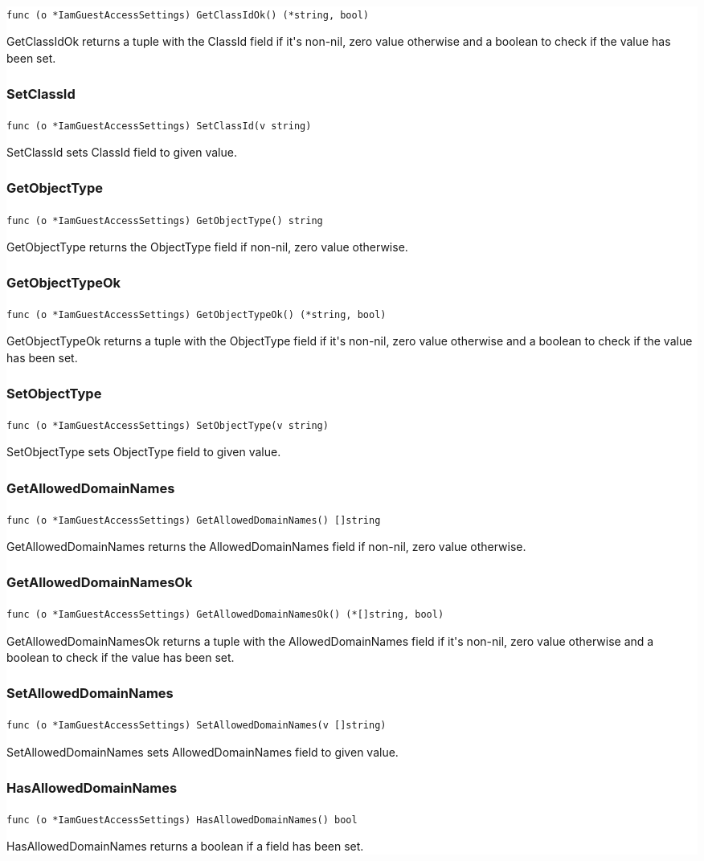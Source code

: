 `func (o *IamGuestAccessSettings) GetClassIdOk() (*string, bool)`

GetClassIdOk returns a tuple with the ClassId field if it's non-nil, zero value otherwise
and a boolean to check if the value has been set.

### SetClassId

`func (o *IamGuestAccessSettings) SetClassId(v string)`

SetClassId sets ClassId field to given value.


### GetObjectType

`func (o *IamGuestAccessSettings) GetObjectType() string`

GetObjectType returns the ObjectType field if non-nil, zero value otherwise.

### GetObjectTypeOk

`func (o *IamGuestAccessSettings) GetObjectTypeOk() (*string, bool)`

GetObjectTypeOk returns a tuple with the ObjectType field if it's non-nil, zero value otherwise
and a boolean to check if the value has been set.

### SetObjectType

`func (o *IamGuestAccessSettings) SetObjectType(v string)`

SetObjectType sets ObjectType field to given value.


### GetAllowedDomainNames

`func (o *IamGuestAccessSettings) GetAllowedDomainNames() []string`

GetAllowedDomainNames returns the AllowedDomainNames field if non-nil, zero value otherwise.

### GetAllowedDomainNamesOk

`func (o *IamGuestAccessSettings) GetAllowedDomainNamesOk() (*[]string, bool)`

GetAllowedDomainNamesOk returns a tuple with the AllowedDomainNames field if it's non-nil, zero value otherwise
and a boolean to check if the value has been set.

### SetAllowedDomainNames

`func (o *IamGuestAccessSettings) SetAllowedDomainNames(v []string)`

SetAllowedDomainNames sets AllowedDomainNames field to given value.

### HasAllowedDomainNames

`func (o *IamGuestAccessSettings) HasAllowedDomainNames() bool`

HasAllowedDomainNames returns a boolean if a field has been set.
